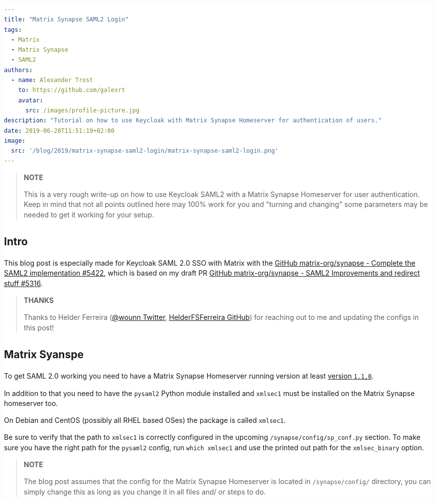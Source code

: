 ```yaml
---
title: "Matrix Synapse SAML2 Login"
tags:
  - Matrix
  - Matrix Synapse
  - SAML2
authors:
  - name: Alexander Trost
    to: https://github.com/galexrt
    avatar:
      src: /images/profile-picture.jpg
description: "Tutorial on how to use Keycloak with Matrix Synapse Homeserver for authentication of users."
date: 2019-06-28T11:51:19+02:00
image:
  src: '/blog/2019/matrix-synapse-saml2-login/matrix-synapse-saml2-login.png'
---
```


> **NOTE**
>
> This is a very rough write-up on how to use Keycloak SAML2 with a Matrix Synapse Homeserver for user authentication. Keep in mind that not all points outlined here may 100% work for you and "turning and changing" some parameters may be needed to get it working for your setup.

## Intro

This blog post is especially made for Keycloak SAML 2.0 SSO with Matrix with the [GitHub matrix-org/synapse - Complete the SAML2 implementation #5422](https://github.com/matrix-org/synapse/pull/5422), which is based on my draft PR [GitHub matrix-org/synapse - SAML2 Improvements and redirect stuff #5316](https://github.com/matrix-org/synapse/pull/5316).

> **THANKS**
>
> Thanks to Helder Ferreira ([@wounn Twitter](https://twitter.com/wounn), [HelderFSFerreira GitHub](https://github.com/HelderFSFerreira)) for reaching out to me and updating the configs in this post!

## Matrix Syanspe

To get SAML 2.0 working you need to have a Matrix Synapse Homeserver running version at least [version `1.1,0`](https://matrix.org/blog/2019/07/04/synapse-1-1-0-released).

In addition to that you need to have the `pysaml2` Python module installed and `xmlsec1` must be installed on the Matrix Synapse homeserver too.

On Debian and CentOS (possibly all RHEL based OSes) the package is called `xmlsec1`.

Be sure to verify that the path to `xmlsec1` is correctly configured in the upcoming `/synapse/config/sp_conf.py` section. To make sure you have the right path for the `pysaml2` config, run `which xmlsec1` and use the printed out path for the `xmlsec_binary` option.

> **NOTE**
>
> The blog post assumes that the config for the Matrix Synapse Homeserver is located in `/synapse/config/` directory, you can simply change this as long as you change it in all files and/ or steps to do.
